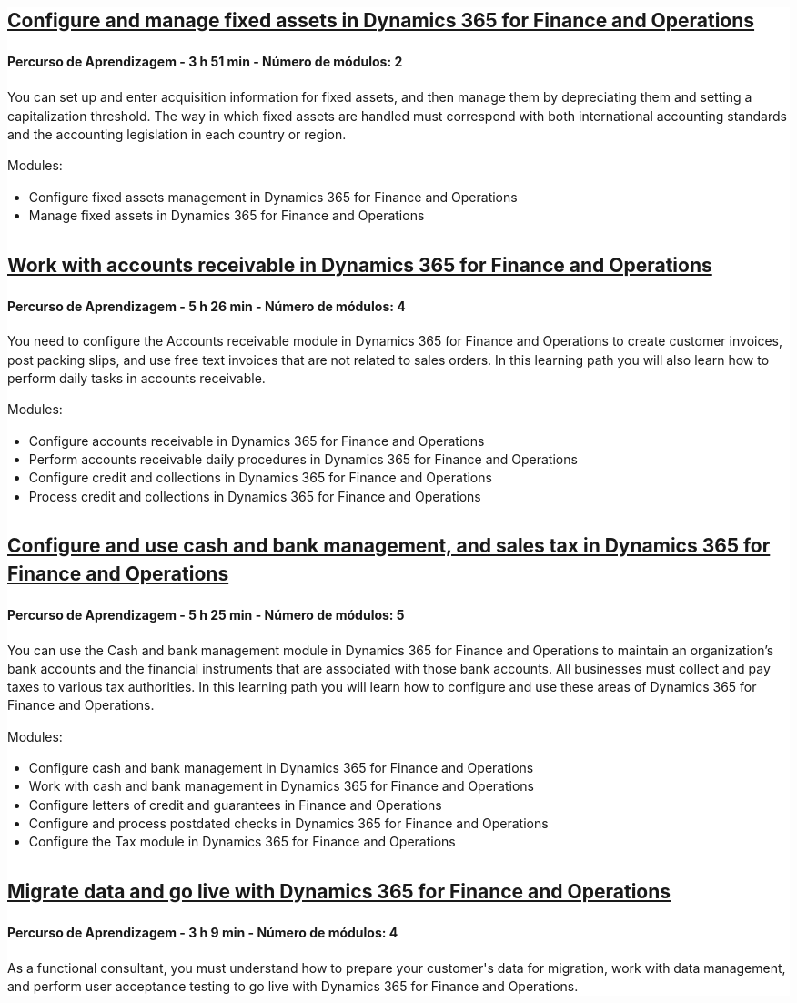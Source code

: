 ## [Configure and manage fixed assets in Dynamics 365 for Finance and Operations](https://docs.microsoft.com/pt-pt/learn/paths/configure-manage-fixed-assets-d365-finance-ops)
#### Percurso de Aprendizagem - 3 h 51 min - Número de módulos: 2
You can set up and enter acquisition information for fixed assets, and then manage them by depreciating them and setting a capitalization threshold. The way in which fixed assets are handled must correspond with both international accounting standards and the accounting legislation in each country or region.

Modules:
- Configure fixed assets management in Dynamics 365 for Finance and Operations
- Manage fixed assets in Dynamics 365 for Finance and Operations

## [Work with accounts receivable in Dynamics 365 for Finance and Operations](https://docs.microsoft.com/pt-pt/learn/paths/work-accounts-receivable-d365-finance-ops)
#### Percurso de Aprendizagem - 5 h 26 min - Número de módulos: 4
You need to configure the Accounts receivable module in Dynamics 365 for Finance and Operations to create customer invoices, post packing slips, and use free text invoices that are not related to sales orders. In this learning path you will also learn how to perform daily tasks in accounts receivable.

Modules:
- Configure accounts receivable in Dynamics 365 for Finance and Operations
- Perform accounts receivable daily procedures in Dynamics 365 for Finance and Operations
- Configure credit and collections in Dynamics 365 for Finance and Operations
- Process credit and collections in Dynamics 365 for Finance and Operations

## [Configure and use cash and bank management, and sales tax in Dynamics 365 for Finance and Operations](https://docs.microsoft.com/pt-pt/learn/paths/configure-use-cash-bank-management-tax-d365-finance-ops)
#### Percurso de Aprendizagem - 5 h 25 min - Número de módulos: 5
You can use the Cash and bank management module in Dynamics 365 for Finance and Operations to maintain an organization’s bank accounts and the financial instruments that are associated with those bank accounts. All businesses must collect and pay taxes to various tax authorities. In this learning path you will learn how to configure and use these areas of Dynamics 365 for Finance and Operations.

Modules:
- Configure cash and bank management in Dynamics 365 for Finance and Operations
- Work with cash and bank management in Dynamics 365 for Finance and Operations
- Configure letters of credit and guarantees in Finance and Operations
- Configure and process postdated checks in Dynamics 365 for Finance and Operations
- Configure the Tax module in Dynamics 365 for Finance and Operations

## [Migrate data and go live with Dynamics 365 for Finance and Operations](https://docs.microsoft.com/pt-pt/learn/paths/migrate-data-go-live-with-dynamics-365-finance-ops)
#### Percurso de Aprendizagem - 3 h 9 min - Número de módulos: 4
As a functional consultant, you must understand how to prepare your customer's data for migration, work with data management, and perform user acceptance testing to go live with Dynamics 365 for Finance and Operations.
